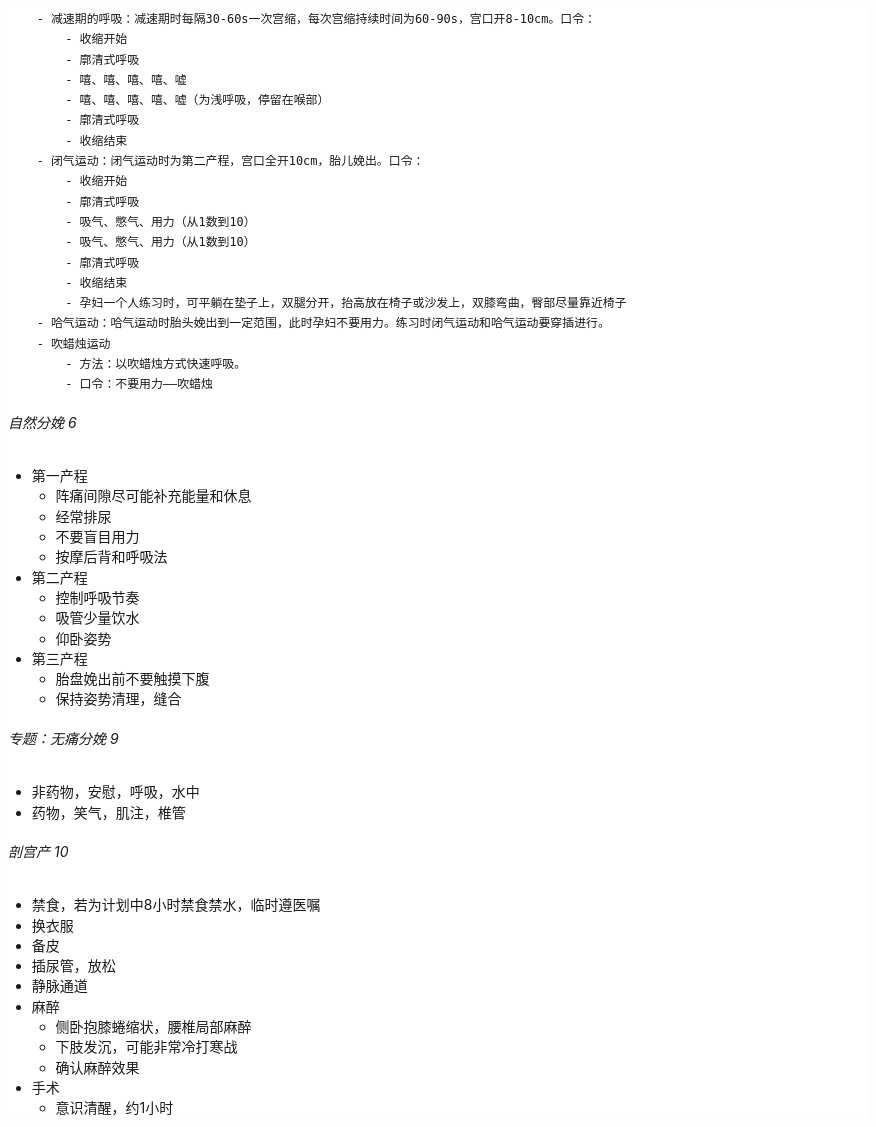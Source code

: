 		- 减速期的呼吸：减速期时每隔30-60s一次宫缩，每次宫缩持续时间为60-90s，宫口开8-10cm。口令：
			- 收缩开始
			- 廓清式呼吸
			- 嘻、嘻、嘻、嘻、嘘
			- 嘻、嘻、嘻、嘻、嘘（为浅呼吸，停留在喉部）
			- 廓清式呼吸
			- 收缩结束
		- 闭气运动：闭气运动时为第二产程，宫口全开10cm，胎儿娩出。口令：
			- 收缩开始
			- 廓清式呼吸
			- 吸气、憋气、用力（从1数到10）
			- 吸气、憋气、用力（从1数到10）
			- 廓清式呼吸
			- 收缩结束
			- 孕妇一个人练习时，可平躺在垫子上，双腿分开，抬高放在椅子或沙发上，双膝弯曲，臀部尽量靠近椅子
		- 哈气运动：哈气运动时胎头娩出到一定范围，此时孕妇不要用力。练习时闭气运动和哈气运动要穿插进行。
		- 吹蜡烛运动
			- 方法：以吹蜡烛方式快速呼吸。
			- 口令：不要用力――吹蜡烛

###### 自然分娩 6

- 第一产程
	- 阵痛间隙尽可能补充能量和休息
	- 经常排尿
	- 不要盲目用力
	- 按摩后背和呼吸法
- 第二产程
	- 控制呼吸节奏
	- 吸管少量饮水
	- 仰卧姿势
- 第三产程
	- 胎盘娩出前不要触摸下腹
	- 保持姿势清理，缝合

###### 专题：无痛分娩 9

- 非药物，安慰，呼吸，水中
- 药物，笑气，肌注，椎管

###### 剖宫产 10

- 禁食，若为计划中8小时禁食禁水，临时遵医嘱
- 换衣服
- 备皮
- 插尿管，放松
- 静脉通道
- 麻醉
	- 侧卧抱膝蜷缩状，腰椎局部麻醉
	- 下肢发沉，可能非常冷打寒战
	- 确认麻醉效果
- 手术
	- 意识清醒，约1小时
